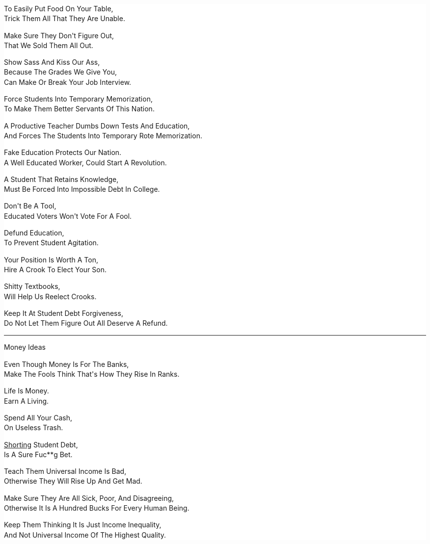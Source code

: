To Easily Put Food On Your Table,\
Trick Them All That They Are Unable.

Make Sure They Don't Figure Out,\
That We Sold Them All Out.

Show Sass And Kiss Our Ass,\
Because The Grades We Give You,\
Can Make Or Break Your Job Interview.

Force Students Into Temporary Memorization,\
To Make Them Better Servants Of This Nation.

A Productive Teacher Dumbs Down Tests And Education,\
And Forces The Students Into Temporary Rote Memorization.

Fake Education Protects Our Nation.\
A Well Educated Worker, Could Start A Revolution.

A Student That Retains Knowledge,\
Must Be Forced Into Impossible Debt In College.

Don't Be A Tool,\
Educated Voters Won't Vote For A Fool.

Defund Education,\
To Prevent Student Agitation.

Your Position Is Worth A Ton,\
Hire A Crook To Elect Your Son.

Shitty Textbooks,\
Will Help Us Reelect Crooks.

Keep It At Student Debt Forgiveness,\
Do Not Let Them Figure Out All Deserve A Refund.

---

Money Ideas

Even Though Money Is For The Banks,\
Make The Fools Think That's How They Rise In Ranks.

Life Is Money.\
Earn A Living.

Spend All Your Cash,\
On Useless Trash.

[Shorting](https://www.youtube.com/watch?v=dR3MjbD6V1k) Student Debt,\
Is A Sure Fuc\*\*g Bet.

Teach Them Universal Income Is Bad,\
Otherwise They Will Rise Up And Get Mad.

Make Sure They Are All Sick, Poor, And Disagreeing,\
Otherwise It Is A Hundred Bucks For Every Human Being.

Keep Them Thinking It Is Just Income Inequality,\
And Not Universal Income Of The Highest Quality.
